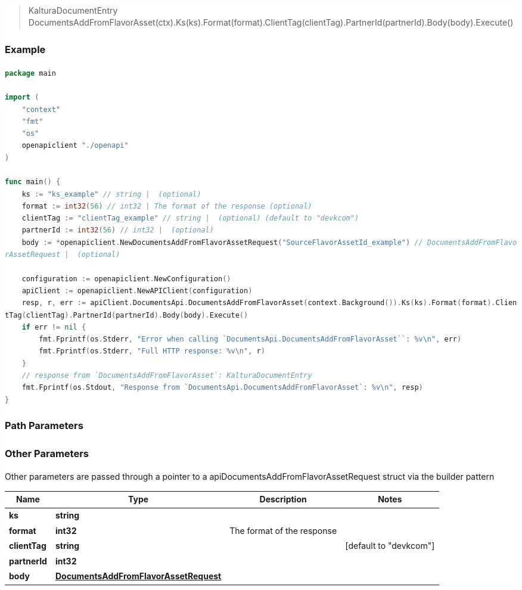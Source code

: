 > KalturaDocumentEntry DocumentsAddFromFlavorAsset(ctx).Ks(ks).Format(format).ClientTag(clientTag).PartnerId(partnerId).Body(body).Execute()





### Example

```go
package main

import (
    "context"
    "fmt"
    "os"
    openapiclient "./openapi"
)

func main() {
    ks := "ks_example" // string |  (optional)
    format := int32(56) // int32 | The format of the response (optional)
    clientTag := "clientTag_example" // string |  (optional) (default to "devkcom")
    partnerId := int32(56) // int32 |  (optional)
    body := *openapiclient.NewDocumentsAddFromFlavorAssetRequest("SourceFlavorAssetId_example") // DocumentsAddFromFlavorAssetRequest |  (optional)

    configuration := openapiclient.NewConfiguration()
    apiClient := openapiclient.NewAPIClient(configuration)
    resp, r, err := apiClient.DocumentsApi.DocumentsAddFromFlavorAsset(context.Background()).Ks(ks).Format(format).ClientTag(clientTag).PartnerId(partnerId).Body(body).Execute()
    if err != nil {
        fmt.Fprintf(os.Stderr, "Error when calling `DocumentsApi.DocumentsAddFromFlavorAsset``: %v\n", err)
        fmt.Fprintf(os.Stderr, "Full HTTP response: %v\n", r)
    }
    // response from `DocumentsAddFromFlavorAsset`: KalturaDocumentEntry
    fmt.Fprintf(os.Stdout, "Response from `DocumentsApi.DocumentsAddFromFlavorAsset`: %v\n", resp)
}
```

### Path Parameters



### Other Parameters

Other parameters are passed through a pointer to a apiDocumentsAddFromFlavorAssetRequest struct via the builder pattern


Name | Type | Description  | Notes
------------- | ------------- | ------------- | -------------
 **ks** | **string** |  | 
 **format** | **int32** | The format of the response | 
 **clientTag** | **string** |  | [default to &quot;devkcom&quot;]
 **partnerId** | **int32** |  | 
 **body** | [**DocumentsAddFromFlavorAssetRequest**](DocumentsAddFromFlavorAssetRequest.md) |  | 
